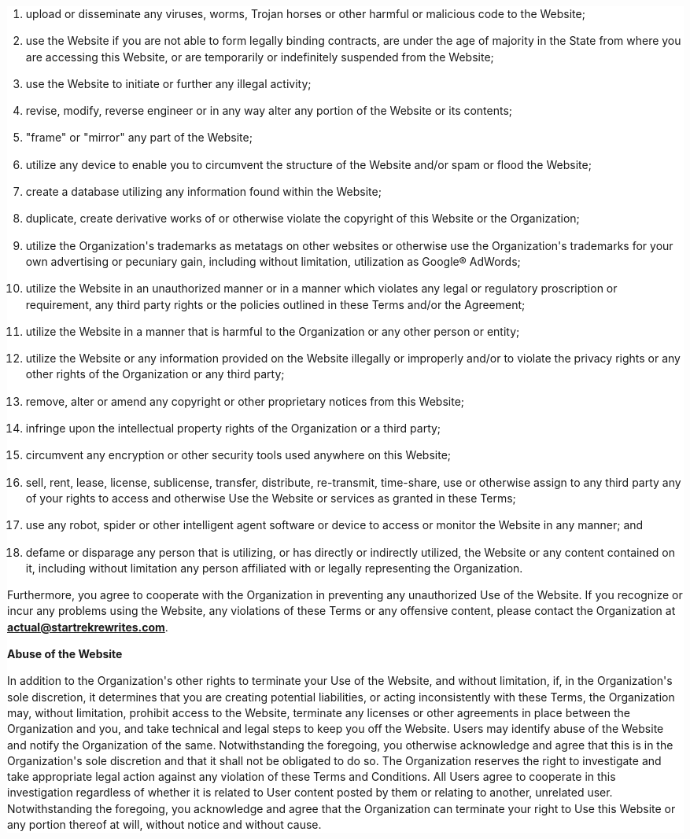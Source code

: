 1. upload or disseminate any viruses, worms, Trojan horses or other harmful or malicious code to the Website;

1. use the Website if you are not able to form legally binding contracts, are under the age of majority in the State from where you are accessing this Website, or are temporarily or indefinitely suspended from the Website;

1. use the Website to initiate or further any illegal activity;

1. revise, modify, reverse engineer or in any way alter any portion of the Website or its contents;

1. &quot;frame&quot; or &quot;mirror&quot; any part of the Website;

1. utilize any device to enable you to circumvent the structure of the Website and/or spam or flood the Website;

1. create a database utilizing any information found within the Website;

1. duplicate, create derivative works of or otherwise violate the copyright of this Website or the Organization;

1. utilize the Organization&#39;s trademarks as metatags on other websites or otherwise use the Organization&#39;s trademarks for your own advertising or pecuniary gain, including without limitation, utilization as Google® AdWords;

1. utilize the Website in an unauthorized manner or in a manner which violates any legal or regulatory proscription or requirement, any third party rights or the policies outlined in these Terms and/or the Agreement;

1. utilize the Website in a manner that is harmful to the Organization or any other person or entity;

1. utilize the Website or any information provided on the Website illegally or improperly and/or to violate the privacy rights or any other rights of the Organization or any third party;

1. remove, alter or amend any copyright or other proprietary notices from this Website;

1. infringe upon the intellectual property rights of the Organization or a third party;

1. circumvent any encryption or other security tools used anywhere on this Website;

1. sell, rent, lease, license, sublicense, transfer, distribute, re-transmit, time-share, use or otherwise assign to any third party any of your rights to access and otherwise Use the Website or services as granted in these Terms;

1. use any robot, spider or other intelligent agent software or device to access or monitor the Website in any manner; and

1. defame or disparage any person that is utilizing, or has directly or indirectly utilized, the Website or any content contained on it, including without limitation any person affiliated with or legally representing the Organization.

Furthermore, you agree to cooperate with the Organization in preventing any unauthorized Use of the Website. If you recognize or incur any problems using the Website, any violations of these Terms or any offensive content, please contact the Organization at **actual@startrekrewrites.com**.

**Abuse of the Website**

In addition to the Organization&#39;s other rights to terminate your Use of the Website, and without limitation, if, in the Organization&#39;s sole discretion, it determines that you are creating potential liabilities, or acting inconsistently with these Terms, the Organization may, without limitation, prohibit access to the Website, terminate any licenses or other agreements in place between the Organization and you, and take technical and legal steps to keep you off the Website. Users may identify abuse of the Website and notify the Organization of the same. Notwithstanding the foregoing, you otherwise acknowledge and agree that this is in the Organization&#39;s sole discretion and that it shall not be obligated to do so. The Organization reserves the right to investigate and take appropriate legal action against any violation of these Terms and Conditions. All Users agree to cooperate in this investigation regardless of whether it is related to User content posted by them or relating to another, unrelated user. Notwithstanding the foregoing, you acknowledge and agree that the Organization can terminate your right to Use this Website or any portion thereof at will, without notice and without cause.
